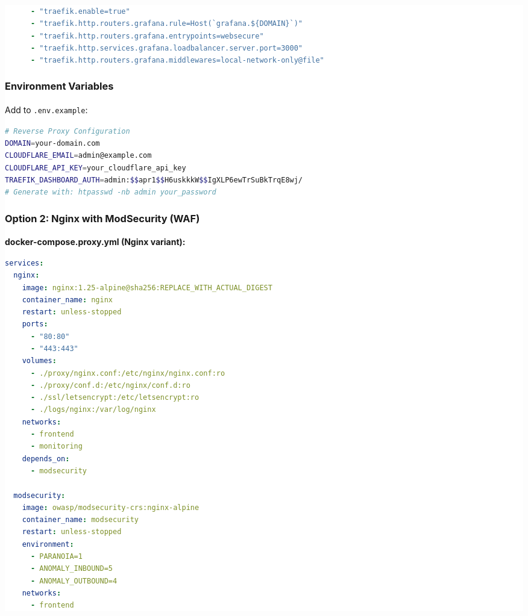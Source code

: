 ```yaml
      - "traefik.enable=true"
      - "traefik.http.routers.grafana.rule=Host(`grafana.${DOMAIN}`)"
      - "traefik.http.routers.grafana.entrypoints=websecure"
      - "traefik.http.services.grafana.loadbalancer.server.port=3000"
      - "traefik.http.routers.grafana.middlewares=local-network-only@file"
```

### Environment Variables

Add to `.env.example`:
```bash
# Reverse Proxy Configuration
DOMAIN=your-domain.com
CLOUDFLARE_EMAIL=admin@example.com
CLOUDFLARE_API_KEY=your_cloudflare_api_key
TRAEFIK_DASHBOARD_AUTH=admin:$$apr1$$H6uskkkW$$IgXLP6ewTrSuBkTrqE8wj/
# Generate with: htpasswd -nb admin your_password
```

### Option 2: Nginx with ModSecurity (WAF)

**docker-compose.proxy.yml (Nginx variant):**
```yaml
services:
  nginx:
    image: nginx:1.25-alpine@sha256:REPLACE_WITH_ACTUAL_DIGEST
    container_name: nginx
    restart: unless-stopped
    ports:
      - "80:80"
      - "443:443"
    volumes:
      - ./proxy/nginx.conf:/etc/nginx/nginx.conf:ro
      - ./proxy/conf.d:/etc/nginx/conf.d:ro
      - ./ssl/letsencrypt:/etc/letsencrypt:ro
      - ./logs/nginx:/var/log/nginx
    networks:
      - frontend
      - monitoring
    depends_on:
      - modsecurity

  modsecurity:
    image: owasp/modsecurity-crs:nginx-alpine
    container_name: modsecurity
    restart: unless-stopped
    environment:
      - PARANOIA=1
      - ANOMALY_INBOUND=5
      - ANOMALY_OUTBOUND=4
    networks:
      - frontend
```
